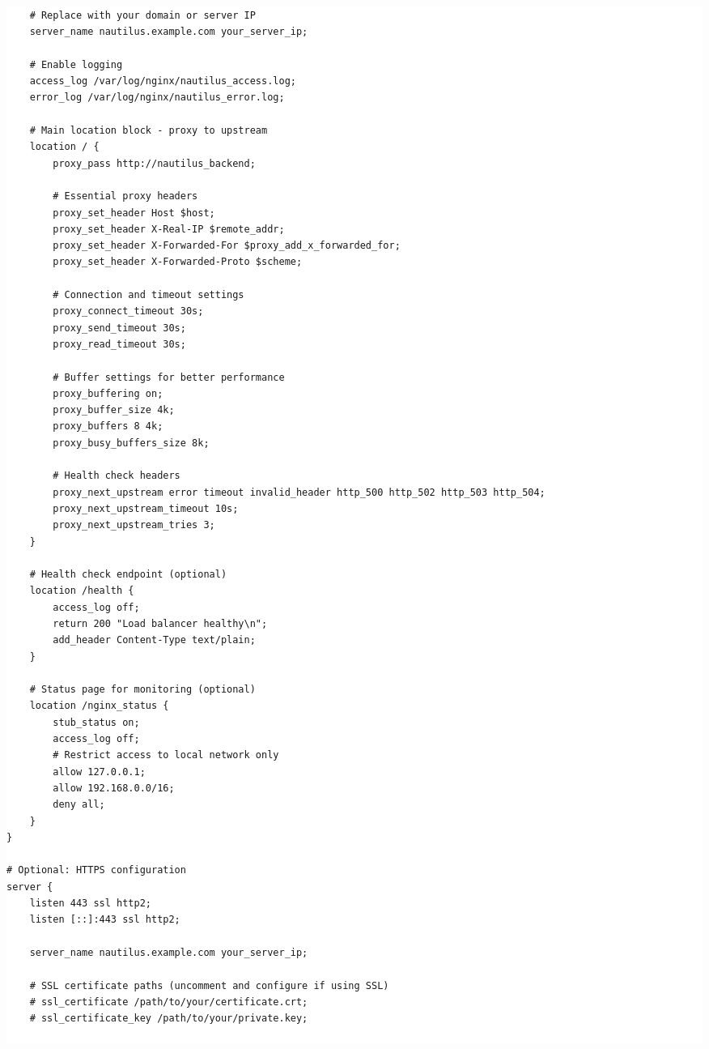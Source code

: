 ```nginx
    # Replace with your domain or server IP
    server_name nautilus.example.com your_server_ip;
    
    # Enable logging
    access_log /var/log/nginx/nautilus_access.log;
    error_log /var/log/nginx/nautilus_error.log;
    
    # Main location block - proxy to upstream
    location / {
        proxy_pass http://nautilus_backend;
        
        # Essential proxy headers
        proxy_set_header Host $host;
        proxy_set_header X-Real-IP $remote_addr;
        proxy_set_header X-Forwarded-For $proxy_add_x_forwarded_for;
        proxy_set_header X-Forwarded-Proto $scheme;
        
        # Connection and timeout settings
        proxy_connect_timeout 30s;
        proxy_send_timeout 30s;
        proxy_read_timeout 30s;
        
        # Buffer settings for better performance
        proxy_buffering on;
        proxy_buffer_size 4k;
        proxy_buffers 8 4k;
        proxy_busy_buffers_size 8k;
        
        # Health check headers
        proxy_next_upstream error timeout invalid_header http_500 http_502 http_503 http_504;
        proxy_next_upstream_timeout 10s;
        proxy_next_upstream_tries 3;
    }
    
    # Health check endpoint (optional)
    location /health {
        access_log off;
        return 200 "Load balancer healthy\n";
        add_header Content-Type text/plain;
    }
    
    # Status page for monitoring (optional)
    location /nginx_status {
        stub_status on;
        access_log off;
        # Restrict access to local network only
        allow 127.0.0.1;
        allow 192.168.0.0/16;
        deny all;
    }
}

# Optional: HTTPS configuration
server {
    listen 443 ssl http2;
    listen [::]:443 ssl http2;
    
    server_name nautilus.example.com your_server_ip;
    
    # SSL certificate paths (uncomment and configure if using SSL)
    # ssl_certificate /path/to/your/certificate.crt;
    # ssl_certificate_key /path/to/your/private.key;
    
```